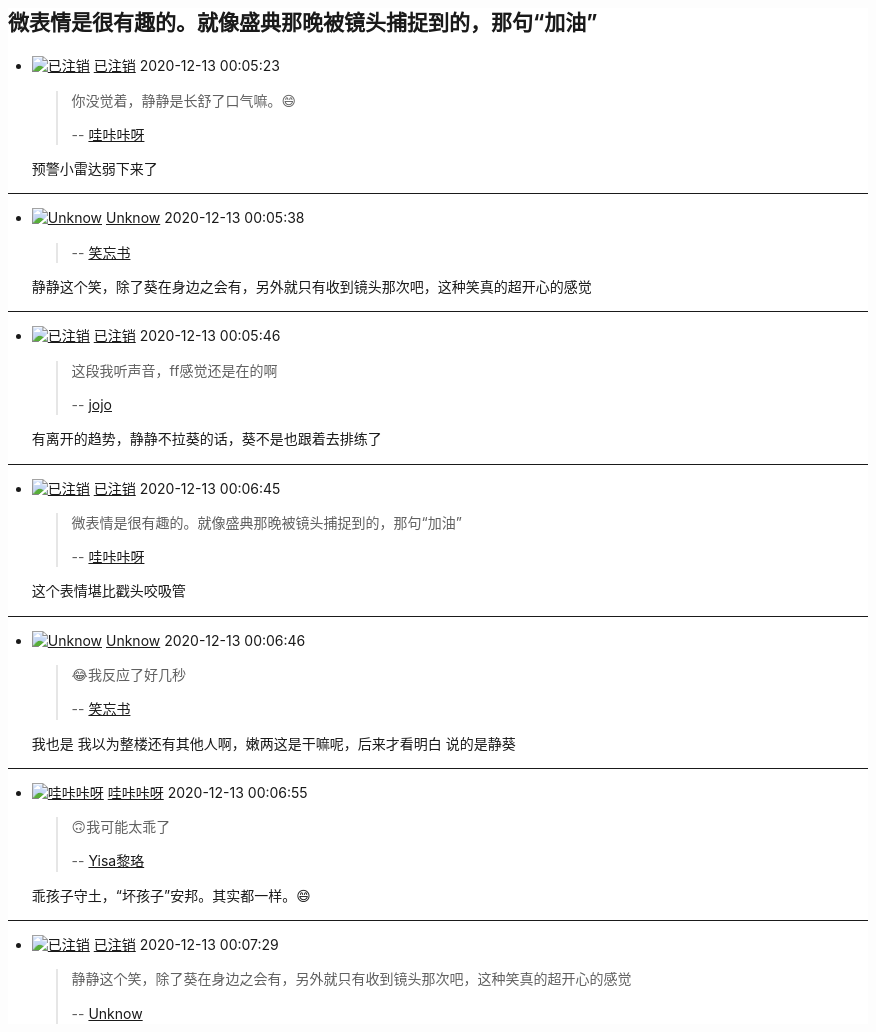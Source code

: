   微表情是很有趣的。就像盛典那晚被镜头捕捉到的，那句“加油”  
---
* [![已注销](https://img1.doubanio.com/icon/u187860590-7.jpg)](https://www.douban.com/people/187860590/)    [已注销](https://www.douban.com/people/187860590/)    2020-12-13 00:05:23  
  >你没觉着，静静是长舒了口气嘛。😄  
  >
  >-- [哇咔咔呀](https://www.douban.com/people/213342632/)  
  
  预警小雷达弱下来了  
---
* [![Unknow](https://img9.doubanio.com/icon/u219306324-4.jpg)](https://www.douban.com/people/219306324/)    [Unknow](https://www.douban.com/people/219306324/)    2020-12-13 00:05:38  
  >  
  >
  >-- [笑忘书](https://www.douban.com/people/40401623/)  
  
  静静这个笑，除了葵在身边之会有，另外就只有收到镜头那次吧，这种笑真的超开心的感觉  
---
* [![已注销](https://img1.doubanio.com/icon/u187860590-7.jpg)](https://www.douban.com/people/187860590/)    [已注销](https://www.douban.com/people/187860590/)    2020-12-13 00:05:46  
  >这段我听声音，ff感觉还是在的啊  
  >
  >-- [jojo](https://www.douban.com/people/169291539/)  
  
  有离开的趋势，静静不拉葵的话，葵不是也跟着去排练了  
---
* [![已注销](https://img1.doubanio.com/icon/u187860590-7.jpg)](https://www.douban.com/people/187860590/)    [已注销](https://www.douban.com/people/187860590/)    2020-12-13 00:06:45  
  >微表情是很有趣的。就像盛典那晚被镜头捕捉到的，那句“加油”  
  >
  >-- [哇咔咔呀](https://www.douban.com/people/213342632/)  
  
  这个表情堪比戳头咬吸管  
---
* [![Unknow](https://img9.doubanio.com/icon/u219306324-4.jpg)](https://www.douban.com/people/219306324/)    [Unknow](https://www.douban.com/people/219306324/)    2020-12-13 00:06:46  
  >😂我反应了好几秒  
  >
  >-- [笑忘书](https://www.douban.com/people/40401623/)  
  
  我也是 我以为整楼还有其他人啊，嫩两这是干嘛呢，后来才看明白 说的是静葵  
---
* [![哇咔咔呀](https://img9.doubanio.com/icon/u213342632-5.jpg)](https://www.douban.com/people/213342632/)    [哇咔咔呀](https://www.douban.com/people/213342632/)    2020-12-13 00:06:55  
  >🙃我可能太乖了  
  >
  >-- [Yisa黎珞](https://www.douban.com/people/217273308/)  
  
  乖孩子守土，“坏孩子”安邦。其实都一样。😄  
---
* [![已注销](https://img1.doubanio.com/icon/u187860590-7.jpg)](https://www.douban.com/people/187860590/)    [已注销](https://www.douban.com/people/187860590/)    2020-12-13 00:07:29  
  >静静这个笑，除了葵在身边之会有，另外就只有收到镜头那次吧，这种笑真的超开心的感觉  
  >
  >-- [Unknow](https://www.douban.com/people/219306324/)  
  